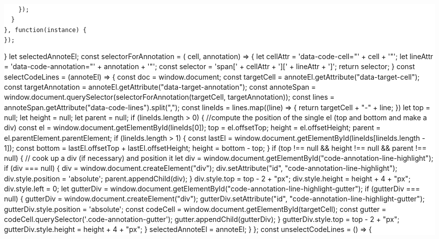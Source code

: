         });
      }
    }, function(instance) {
    });
  }
      let selectedAnnoteEl;
      const selectorForAnnotation = ( cell, annotation) => {
        let cellAttr = 'data-code-cell="' + cell + '"';
        let lineAttr = 'data-code-annotation="' +  annotation + '"';
        const selector = 'span[' + cellAttr + '][' + lineAttr + ']';
        return selector;
      }
      const selectCodeLines = (annoteEl) => {
        const doc = window.document;
        const targetCell = annoteEl.getAttribute("data-target-cell");
        const targetAnnotation = annoteEl.getAttribute("data-target-annotation");
        const annoteSpan = window.document.querySelector(selectorForAnnotation(targetCell, targetAnnotation));
        const lines = annoteSpan.getAttribute("data-code-lines").split(",");
        const lineIds = lines.map((line) => {
          return targetCell + "-" + line;
        })
        let top = null;
        let height = null;
        let parent = null;
        if (lineIds.length > 0) {
            //compute the position of the single el (top and bottom and make a div)
            const el = window.document.getElementById(lineIds[0]);
            top = el.offsetTop;
            height = el.offsetHeight;
            parent = el.parentElement.parentElement;
          if (lineIds.length > 1) {
            const lastEl = window.document.getElementById(lineIds[lineIds.length - 1]);
            const bottom = lastEl.offsetTop + lastEl.offsetHeight;
            height = bottom - top;
          }
          if (top !== null && height !== null && parent !== null) {
            // cook up a div (if necessary) and position it 
            let div = window.document.getElementById("code-annotation-line-highlight");
            if (div === null) {
              div = window.document.createElement("div");
              div.setAttribute("id", "code-annotation-line-highlight");
              div.style.position = 'absolute';
              parent.appendChild(div);
            }
            div.style.top = top - 2 + "px";
            div.style.height = height + 4 + "px";
            div.style.left = 0;
            let gutterDiv = window.document.getElementById("code-annotation-line-highlight-gutter");
            if (gutterDiv === null) {
              gutterDiv = window.document.createElement("div");
              gutterDiv.setAttribute("id", "code-annotation-line-highlight-gutter");
              gutterDiv.style.position = 'absolute';
              const codeCell = window.document.getElementById(targetCell);
              const gutter = codeCell.querySelector('.code-annotation-gutter');
              gutter.appendChild(gutterDiv);
            }
            gutterDiv.style.top = top - 2 + "px";
            gutterDiv.style.height = height + 4 + "px";
          }
          selectedAnnoteEl = annoteEl;
        }
      };
      const unselectCodeLines = () => {
